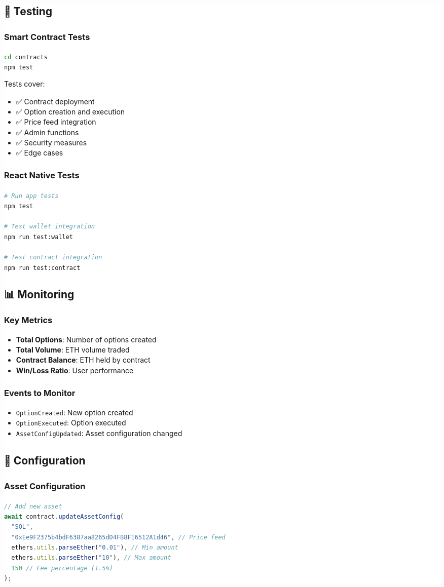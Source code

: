 ## 🧪 Testing

### Smart Contract Tests

```bash
cd contracts
npm test
```

Tests cover:

- ✅ Contract deployment
- ✅ Option creation and execution
- ✅ Price feed integration
- ✅ Admin functions
- ✅ Security measures
- ✅ Edge cases

### React Native Tests

```bash
# Run app tests
npm test

# Test wallet integration
npm run test:wallet

# Test contract integration
npm run test:contract
```

## 📊 Monitoring

### Key Metrics

- **Total Options**: Number of options created
- **Total Volume**: ETH volume traded
- **Contract Balance**: ETH held by contract
- **Win/Loss Ratio**: User performance

### Events to Monitor

- `OptionCreated`: New option created
- `OptionExecuted`: Option executed
- `AssetConfigUpdated`: Asset configuration changed

## 🔧 Configuration

### Asset Configuration

```javascript
// Add new asset
await contract.updateAssetConfig(
  "SOL",
  "0xEe9F2375b4bdF6387aa8265dD4FB8F16512A1d46", // Price feed
  ethers.utils.parseEther("0.01"), // Min amount
  ethers.utils.parseEther("10"), // Max amount
  150 // Fee percentage (1.5%)
);
```
